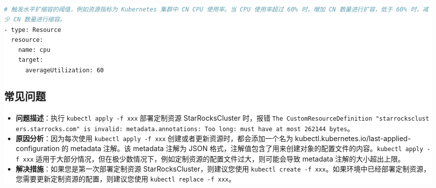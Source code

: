   ```Bash
  # 触发水平扩缩容的阈值，例如资源指标为 Kubernetes 集群中 CN CPU 使用率。当 CPU 使用率超过 60% 时，增加 CN 数量进行扩容，低于 60% 时，减少 CN 数量进行缩容。
  - type: Resource
    resource:
      name: cpu
      target:
        averageUtilization: 60
  ```
  
## 常见问题

- **问题描述**：执行 `kubectl apply -f xxx` 部署定制资源 StarRocksCluster 时，报错 `The CustomResourceDefinition "starrocksclusters.starrocks.com" is invalid: metadata.annotations: Too long: must have at most 262144 bytes`。
- **原因分析**：因为每次使用 `kubectl apply -f xxx` 创建或者更新资源时，都会添加一个名为 kubectl.kubernetes.io/last-applied-configuration 的 metadata 注解。该 metadata 注解为 JSON 格式，注解值包含了用来创建对象的配置文件的内容。`kubectl apply -f xxx` 适用于大部分情况，但在极少数情况下，例如定制资源的配置文件过大，则可能会导致 metadata 注解的大小超出上限。
- **解决措施**：如果您是第一次部署定制资源 StarRocksCluster，则建议您使用 `kubectl create -f xxx`。如果环境中已经部署定制资源，您需要更新定制资源的配置，则建议您使用 `kubectl replace -f xxx`。